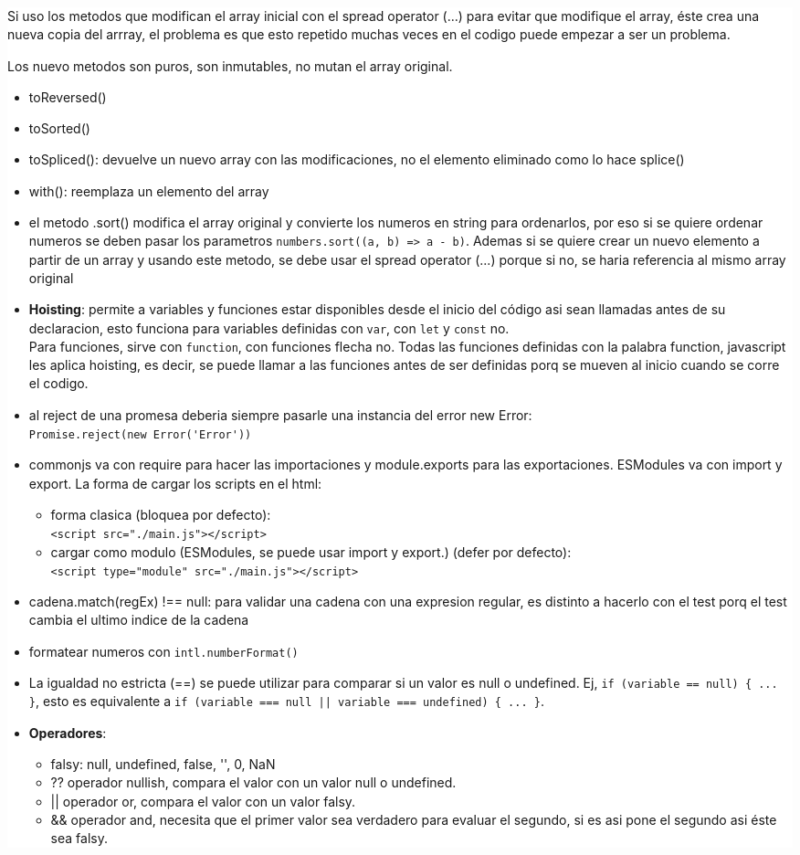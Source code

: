   Si uso los metodos que modifican el array inicial con el spread
  operator (...) para evitar que modifique el array, éste crea una nueva
  copia del arrray, el problema es que esto repetido muchas veces en el 
  codigo puede empezar a ser un problema.

  Los nuevo metodos son puros, son inmutables, no mutan el array original.
  - toReversed()
  - toSorted()
  - toSpliced(): devuelve un nuevo array con las modificaciones, no el elemento eliminado como lo hace splice()
  - with(): reemplaza un elemento del array  

- el metodo .sort() modifica el array original y convierte los numeros en string
  para ordenarlos, por eso si se quiere ordenar numeros se deben pasar los parametros 
  `numbers.sort((a, b) => a - b)`. Ademas si se quiere crear un nuevo elemento a partir
  de un array y usando este metodo, se debe usar el spread operator (...) porque si no, 
  se haria referencia al mismo array original


- **Hoisting**: permite a variables y funciones estar disponibles desde
  el inicio del código asi sean llamadas antes de su declaracion, esto 
  funciona para variables definidas con `var`, con `let` y `const` no.  
  Para funciones, sirve con `function`, con funciones flecha no. 
  Todas las funciones definidas con la palabra function, javascript les
  aplica hoisting, es decir, se puede llamar a las funciones antes de ser
  definidas porq se mueven al inicio cuando se corre el codigo.


- al reject de una promesa deberia siempre pasarle una instancia del error
  new Error:  
	`Promise.reject(new Error('Error'))`


- commonjs va con require para hacer las importaciones y module.exports para
  las exportaciones. ESModules va con import y export.
  La forma de cargar los scripts en el html:
  - forma clasica (bloquea por defecto):  
    `<script src="./main.js"></script>`
  - cargar como modulo (ESModules, se puede usar import y export.) (defer por defecto):  
    `<script type="module" src="./main.js"></script>` 
    

- cadena.match(regEx) !== null: para validar una cadena con una expresion 
  regular, es distinto a hacerlo con el test porq el test cambia el ultimo
  indice de la cadena


- formatear numeros con `intl.numberFormat()`


- La igualdad no estricta (==) se puede utilizar para comparar si un valor es 
  null o undefined. Ej, `if (variable == null) { ... }`, esto es equivalente a
  `if (variable === null || variable === undefined) { ... }`.  


- **Operadores**:
  - falsy: null, undefined, false, '', 0, NaN
  - ?? operador nullish, compara el valor con un valor null o undefined.
  - || operador or, compara el valor con un valor falsy.
  - && operador and, necesita que el primer valor sea verdadero para evaluar 
    el segundo, si es asi pone el segundo asi éste sea falsy.
